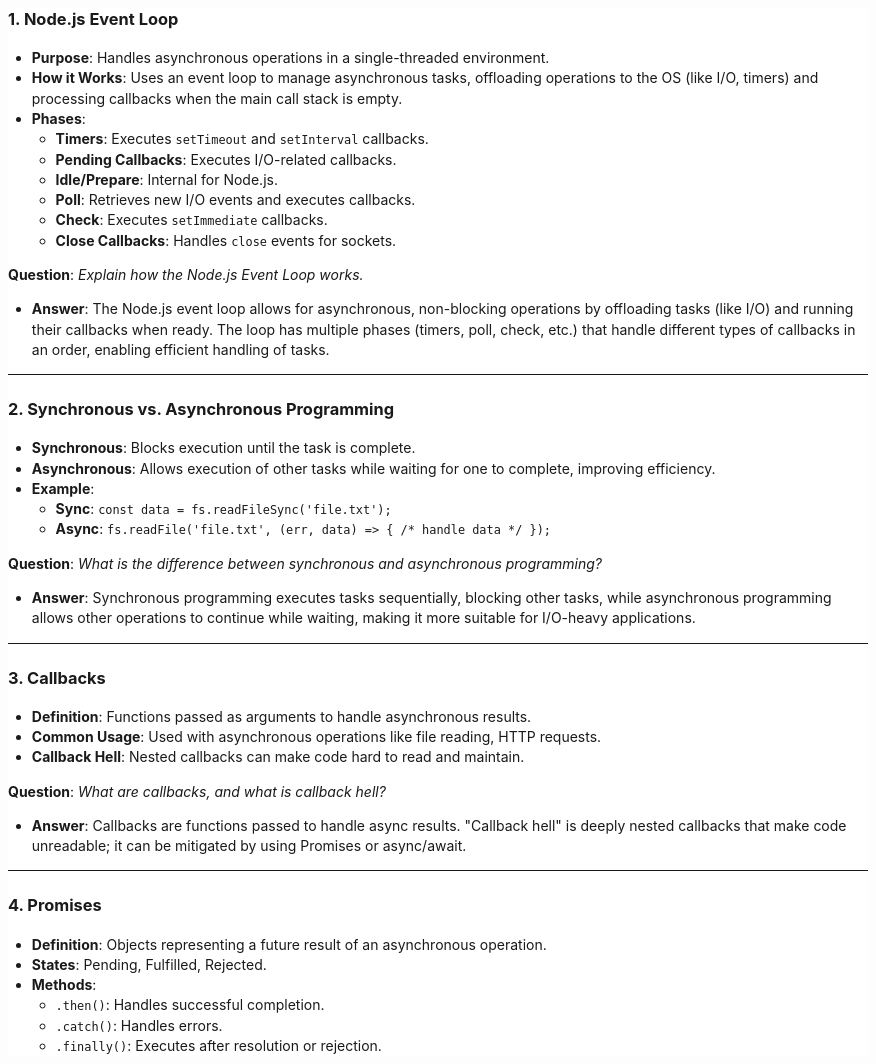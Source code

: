


### **1. Node.js Event Loop**
   - **Purpose**: Handles asynchronous operations in a single-threaded environment.
   - **How it Works**: Uses an event loop to manage asynchronous tasks, offloading operations to the OS (like I/O, timers) and processing callbacks when the main call stack is empty.
   - **Phases**:
     - **Timers**: Executes `setTimeout` and `setInterval` callbacks.
     - **Pending Callbacks**: Executes I/O-related callbacks.
     - **Idle/Prepare**: Internal for Node.js.
     - **Poll**: Retrieves new I/O events and executes callbacks.
     - **Check**: Executes `setImmediate` callbacks.
     - **Close Callbacks**: Handles `close` events for sockets.

   **Question**: *Explain how the Node.js Event Loop works.*
   - **Answer**: The Node.js event loop allows for asynchronous, non-blocking operations by offloading tasks (like I/O) and running their callbacks when ready. The loop has multiple phases (timers, poll, check, etc.) that handle different types of callbacks in an order, enabling efficient handling of tasks.

---

### **2. Synchronous vs. Asynchronous Programming**
   - **Synchronous**: Blocks execution until the task is complete.
   - **Asynchronous**: Allows execution of other tasks while waiting for one to complete, improving efficiency.
   - **Example**:
     - **Sync**: `const data = fs.readFileSync('file.txt');`
     - **Async**: `fs.readFile('file.txt', (err, data) => { /* handle data */ });`

   **Question**: *What is the difference between synchronous and asynchronous programming?*
   - **Answer**: Synchronous programming executes tasks sequentially, blocking other tasks, while asynchronous programming allows other operations to continue while waiting, making it more suitable for I/O-heavy applications.

---

### **3. Callbacks**
   - **Definition**: Functions passed as arguments to handle asynchronous results.
   - **Common Usage**: Used with asynchronous operations like file reading, HTTP requests.
   - **Callback Hell**: Nested callbacks can make code hard to read and maintain.

   **Question**: *What are callbacks, and what is callback hell?*
   - **Answer**: Callbacks are functions passed to handle async results. "Callback hell" is deeply nested callbacks that make code unreadable; it can be mitigated by using Promises or async/await.

---

### **4. Promises**
   - **Definition**: Objects representing a future result of an asynchronous operation.
   - **States**: Pending, Fulfilled, Rejected.
   - **Methods**:
     - `.then()`: Handles successful completion.
     - `.catch()`: Handles errors.
     - `.finally()`: Executes after resolution or rejection.
